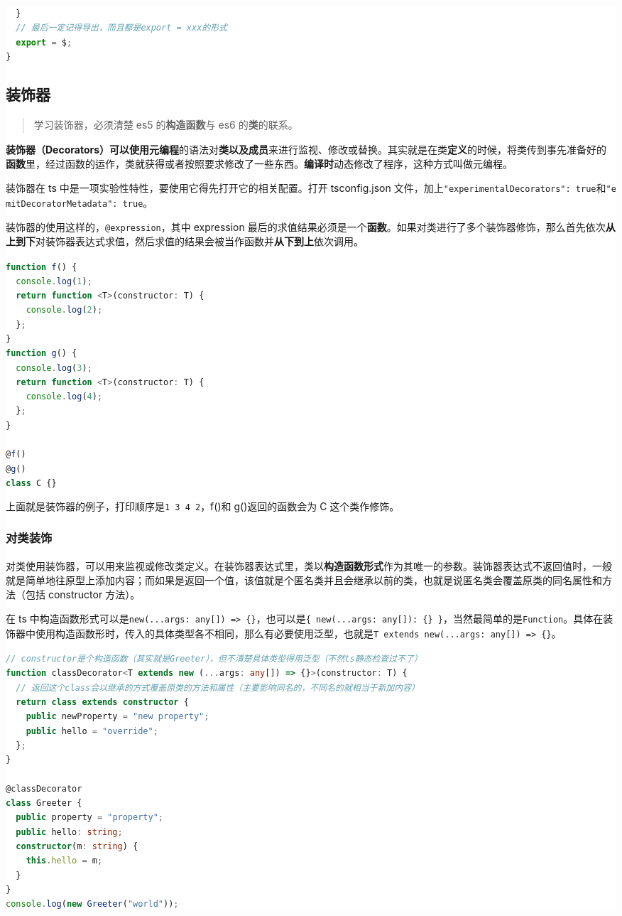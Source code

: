```ts
  }
  // 最后一定记得导出，而且都是export = xxx的形式
  export = $;
}
```

## 装饰器

> 学习装饰器，必须清楚 es5 的**构造函数**与 es6 的**类**的联系。

**装饰器（Decorators）**可以使用**元编程**的语法对**类以及成员**来进行监视、修改或替换。其实就是在类**定义**的时候，将类传到事先准备好的**函数**里，经过函数的运作，类就获得或者按照要求修改了一些东西。**编译时**动态修改了程序，这种方式叫做元编程。

装饰器在 ts 中是一项实验性特性，要使用它得先打开它的相关配置。打开 tsconfig.json 文件，加上`"experimentalDecorators": true`和`"emitDecoratorMetadata": true`。

装饰器的使用这样的，`@expression`，其中 expression 最后的求值结果必须是一个**函数**。如果对类进行了多个装饰器修饰，那么首先依次**从上到下**对装饰器表达式求值，然后求值的结果会被当作函数并**从下到上**依次调用。

```ts
function f() {
  console.log(1);
  return function <T>(constructor: T) {
    console.log(2);
  };
}
function g() {
  console.log(3);
  return function <T>(constructor: T) {
    console.log(4);
  };
}

@f()
@g()
class C {}
```

上面就是装饰器的例子，打印顺序是`1 3 4 2`，f()和 g()返回的函数会为 C 这个类作修饰。

### 对类装饰

对类使用装饰器，可以用来监视或修改类定义。在装饰器表达式里，类以**构造函数形式**作为其唯一的参数。装饰器表达式不返回值时，一般就是简单地往原型上添加内容；而如果是返回一个值，该值就是个匿名类并且会继承以前的类，也就是说匿名类会覆盖原类的同名属性和方法（包括 constructor 方法）。

在 ts 中构造函数形式可以是`new(...args: any[]) => {}`，也可以是`{ new(...args: any[]): {} }`，当然最简单的是`Function`。具体在装饰器中使用构造函数形时，传入的具体类型各不相同，那么有必要使用泛型，也就是`T extends new(...args: any[]) => {}`。

```ts
// constructor是个构造函数（其实就是Greeter），但不清楚具体类型得用泛型（不然ts静态检查过不了）
function classDecorator<T extends new (...args: any[]) => {}>(constructor: T) {
  // 返回这个class会以继承的方式覆盖原类的方法和属性（主要影响同名的，不同名的就相当于新加内容）
  return class extends constructor {
    public newProperty = "new property";
    public hello = "override";
  };
}

@classDecorator
class Greeter {
  public property = "property";
  public hello: string;
  constructor(m: string) {
    this.hello = m;
  }
}
console.log(new Greeter("world"));
```